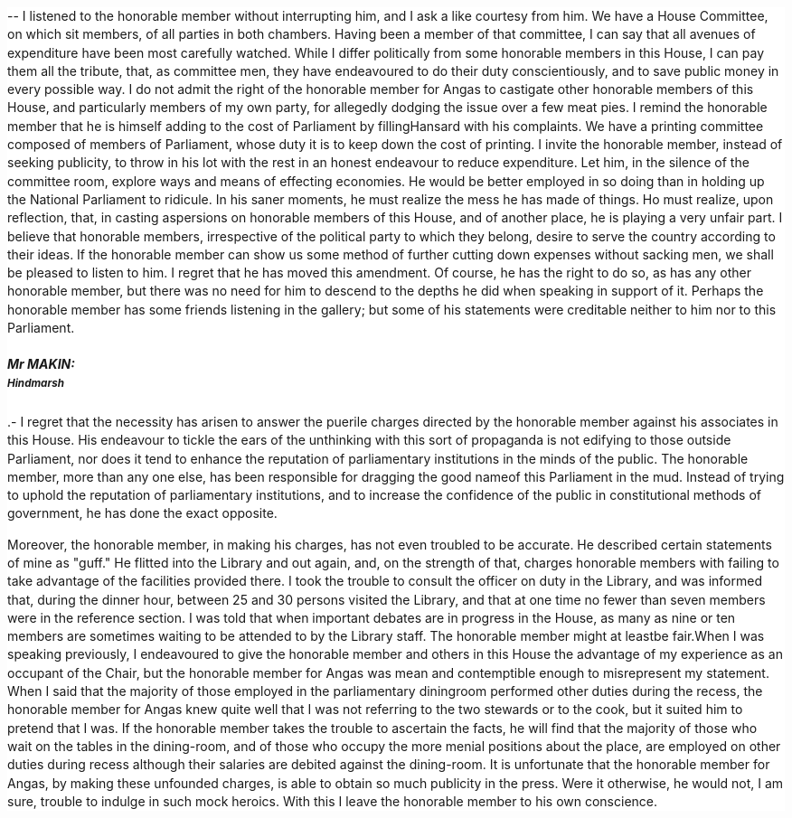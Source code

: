 -- I listened to the honorable member without interrupting him, and I ask a like courtesy from him. We have a House Committee, on which sit members, of all parties in both chambers. Having been a member of that committee, I can say that all avenues of expenditure have been most carefully watched. While I differ politically from some honorable members in this House, I can pay them all the tribute, that, as committee men, they have endeavoured to do their duty conscientiously, and to save public money in every possible way. I do not admit the right of the honorable member for Angas to castigate other honorable members of this House, and particularly members of my own party, for allegedly dodging the issue over a few meat pies. I remind the honorable member that he is himself adding to the cost of Parliament by fillingHansard with his complaints. We have a printing committee composed of members of Parliament, whose duty it is to keep down the cost of printing. I invite the honorable member, instead of seeking publicity, to throw in his lot with the rest in an honest endeavour to reduce expenditure. Let him, in the silence of the committee room, explore ways and means of effecting economies. He would be better employed in so doing than in holding up the National Parliament to ridicule. In his saner moments, he must realize the mess he has made of things. Ho must realize, upon reflection, that, in casting aspersions on honorable members of this House, and of another place, he is playing a very unfair part. I believe that honorable members, irrespective of the political party to which they belong, desire to serve the country according to their ideas. If the honorable member can show us some method of further cutting down expenses without sacking men, we shall be pleased to listen to him. I regret that he has moved this amendment. Of course, he has the right to do so, as has any other honorable member, but there was no need for him to descend to the depths he did when speaking in support of it. Perhaps the honorable member has some friends listening in the gallery; but some of his statements were creditable neither to him nor to this Parliament. 

##### Mr MAKIN:<br><small class="text-muted">Hindmarsh</small>

.- I regret that the necessity has arisen to answer the puerile charges directed by the honorable member against his associates in this House.  His  endeavour to tickle the ears of the unthinking with this sort of propaganda is not edifying to those  outside Parliament, nor does it tend to enhance the reputation of parliamentary institutions in the minds of the public. The honorable member, more than any one else, has been responsible for dragging the good nameof this Parliament in the mud. Instead of trying to uphold the reputation of parliamentary institutions, and to increase the confidence of the public in constitutional methods of government, he has done the exact opposite. 

Moreover, the honorable member, in making his charges, has not even troubled to be accurate. He described certain statements of mine as "guff." He flitted into the Library and out again, and, on the strength of that, charges honorable members with failing to take advantage of the facilities provided there. I took the trouble to consult the officer on duty in the Library, and was informed that, during the dinner hour, between 25 and 30 persons visited the Library, and that at one time no fewer than seven members were in the reference section. I was told that when important debates are in progress in the House, as many as nine or ten members are sometimes waiting to be attended to by the Library staff. The honorable member might at leastbe fair.When I was speaking previously, I endeavoured to give the honorable member and others in this House the advantage of my experience as an occupant of the Chair, but the honorable member for Angas was mean and contemptible enough to misrepresent my statement. When I said that the majority of those employed in the parliamentary diningroom performed other duties during the recess, the honorable member for Angas knew quite well that I was not referring to the two stewards or to the cook, but it suited him to pretend that I was. If the honorable member takes the trouble to ascertain the facts, he will find that the majority of those who wait on the tables in the dining-room, and of those who occupy the more menial positions about the place, are employed on other duties during recess although their salaries are debited against the dining-room. It is unfortunate that the honorable member for Angas, by making these unfounded charges, is able to obtain so much publicity in the press. Were it otherwise, he would not, I am sure, trouble to indulge in such mock heroics. With this I leave the honorable member to his own conscience. 
